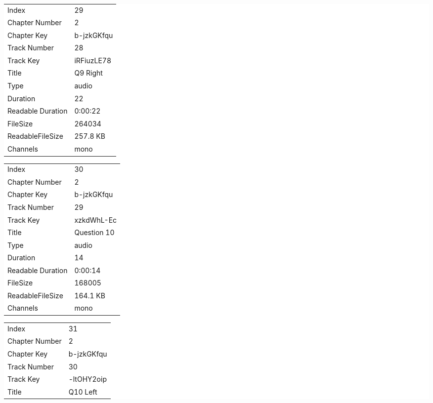 |  |  |
| - | - |
| Index | 29 |
| Chapter Number | 2 |
| Chapter Key | b-jzkGKfqu |
| Track Number | 28 |
| Track Key | iRFiuzLE78 |
| Title | Q9 Right |
| Type | audio |
| Duration | 22 |
| Readable Duration | 0:00:22 |
| FileSize | 264034 |
| ReadableFileSize | 257.8 KB |
| Channels | mono |

|  |  |
| - | - |
| Index | 30 |
| Chapter Number | 2 |
| Chapter Key | b-jzkGKfqu |
| Track Number | 29 |
| Track Key | xzkdWhL-Ec |
| Title | Question 10 |
| Type | audio |
| Duration | 14 |
| Readable Duration | 0:00:14 |
| FileSize | 168005 |
| ReadableFileSize | 164.1 KB |
| Channels | mono |

|  |  |
| - | - |
| Index | 31 |
| Chapter Number | 2 |
| Chapter Key | b-jzkGKfqu |
| Track Number | 30 |
| Track Key | -ltOHY2oip |
| Title | Q10 Left |